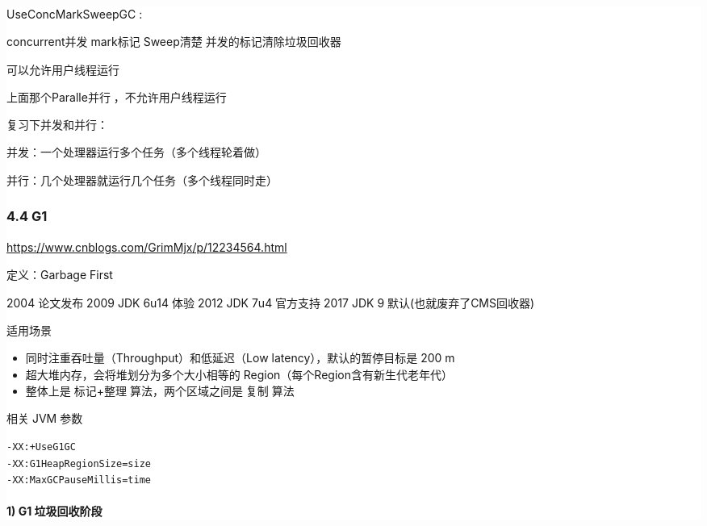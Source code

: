 UseConcMarkSweepGC :

concurrent并发   mark标记  Sweep清楚   并发的标记清除垃圾回收器

可以允许用户线程运行

上面那个Paralle并行 ，不允许用户线程运行

复习下并发和并行：

并发：一个处理器运行多个任务（多个线程轮着做）

并行：几个处理器就运行几个任务（多个线程同时走）

### 4.4 G1

https://www.cnblogs.com/GrimMjx/p/12234564.html

定义：Garbage First

2004 论文发布
2009 JDK 6u14 体验
2012 JDK 7u4 官方支持
2017 JDK 9 默认(也就废弃了CMS回收器)

适用场景

- 同时注重吞吐量（Throughput）和低延迟（Low latency），默认的暂停目标是 200 m
- 超大堆内存，会将堆划分为多个大小相等的 Region（每个Region含有新生代老年代）
- 整体上是 标记+整理 算法，两个区域之间是 复制 算法

相关 JVM 参数

```
-XX:+UseG1GC
-XX:G1HeapRegionSize=size
-XX:MaxGCPauseMillis=time
```

#### 1) G1 垃圾回收阶段
